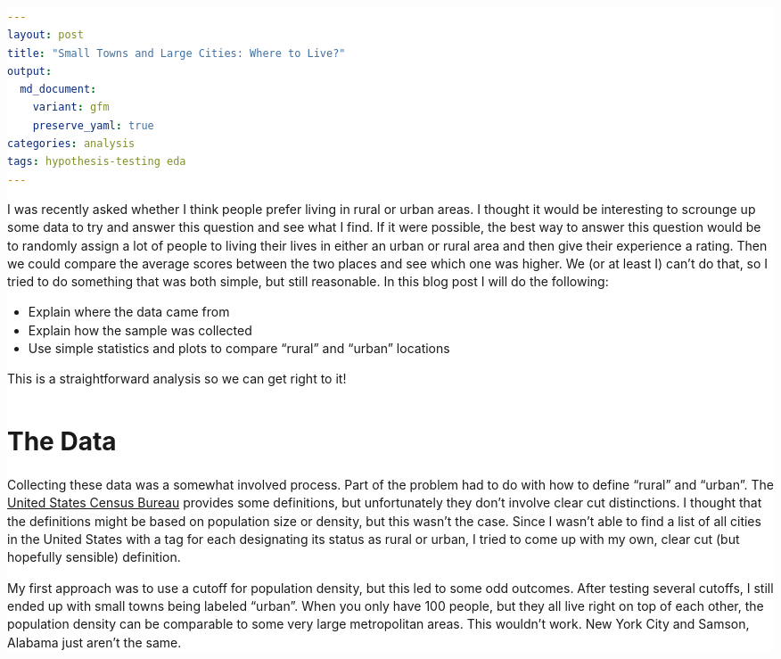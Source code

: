 ```yaml
---
layout: post
title: "Small Towns and Large Cities: Where to Live?"
output:
  md_document:
    variant: gfm
    preserve_yaml: true
categories: analysis
tags: hypothesis-testing eda
---
```


I was recently asked whether I think people prefer living in rural or
urban areas. I thought it would be interesting to scrounge up some data
to try and answer this question and see what I find. If it were
possible, the best way to answer this question would be to randomly
assign a lot of people to living their lives in either an urban or rural
area and then give their experience a rating. Then we could compare the
average scores between the two places and see which one was higher. We
(or at least I) can’t do that, so I tried to do something that was both
simple, but still reasonable. In this blog post I will do the following:

  - Explain where the data came from
  - Explain how the sample was collected
  - Use simple statistics and plots to compare “rural” and “urban”
    locations

This is a straightforward analysis so we can get right to it\!

# The Data

Collecting these data was a somewhat involved process. Part of the
problem had to do with how to define “rural” and “urban”. The [United
States Census
Bureau](https://www.census.gov/programs-surveys/geography/guidance/geo-areas/urban-rural/2010-urban-rural.html)
provides some definitions, but unfortunately they don’t involve clear
cut distinctions. I thought that the definitions might be based on
population size or density, but this wasn’t the case. Since I wasn’t
able to find a list of all cities in the United States with a tag for
each designating its status as rural or urban, I tried to come up with
my own, clear cut (but hopefully sensible) definition.

My first approach was to use a cutoff for population density, but this
led to some odd outcomes. After testing several cutoffs, I still ended
up with small towns being labeled “urban”. When you only have 100
people, but they all live right on top of each other, the population
density can be comparable to some very large metropolitan areas. This
wouldn’t work. New York City and Samson, Alabama just aren’t the same.

<figure>
